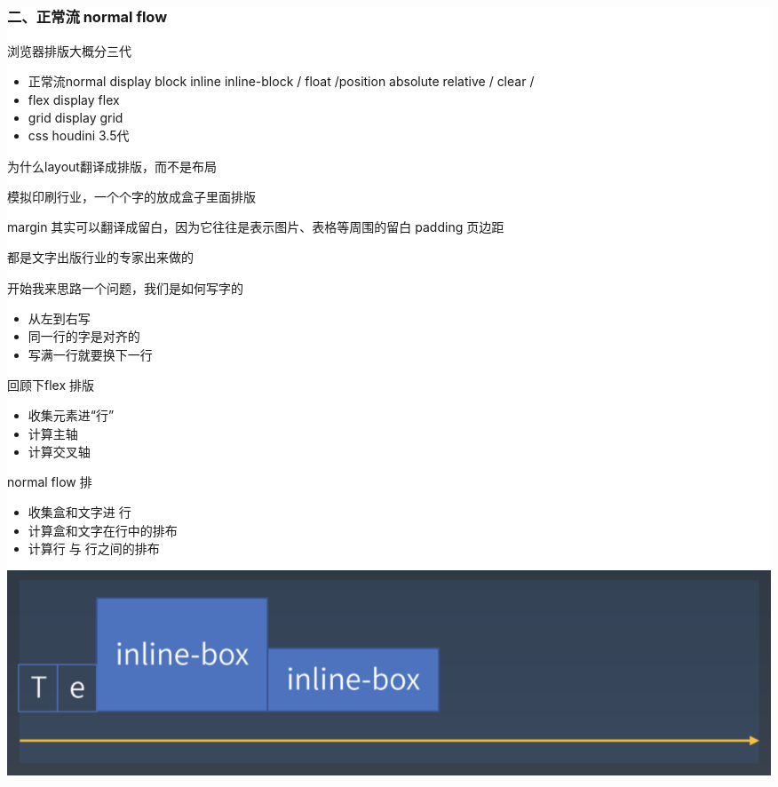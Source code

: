 ### 二、正常流 normal flow

浏览器排版大概分三代

- 正常流normal display block inline inline-block /  float /position absolute relative / clear /
- flex   display flex
- grid   display grid
- css houdini   3.5代

为什么layout翻译成排版，而不是布局

模拟印刷行业，一个个字的放成盒子里面排版

margin 其实可以翻译成留白，因为它往往是表示图片、表格等周围的留白
padding 页边距

都是文字出版行业的专家出来做的

开始我来思路一个问题，我们是如何写字的
- 从左到右写
- 同一行的字是对齐的
- 写满一行就要换下一行

回顾下flex 排版
- 收集元素进“行”
- 计算主轴
- 计算交叉轴

normal flow 排

- 收集盒和文字进 行
- 计算盒和文字在行中的排布
- 计算行 与 行之间的排布

![avatar](./images/line-box.png)